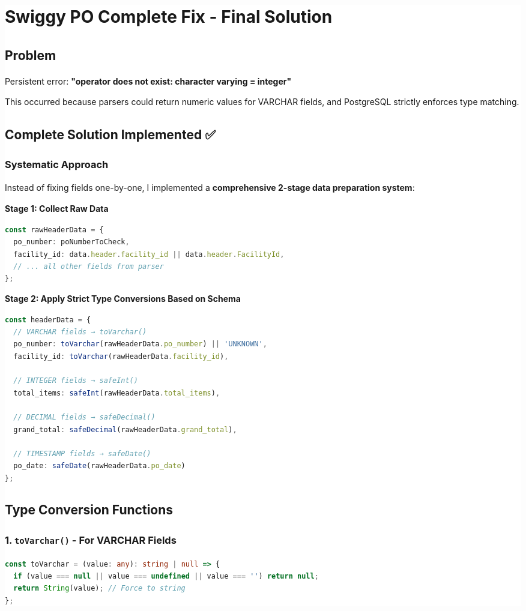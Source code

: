 # Swiggy PO Complete Fix - Final Solution

## Problem
Persistent error: **"operator does not exist: character varying = integer"**

This occurred because parsers could return numeric values for VARCHAR fields, and PostgreSQL strictly enforces type matching.

## Complete Solution Implemented ✅

### Systematic Approach
Instead of fixing fields one-by-one, I implemented a **comprehensive 2-stage data preparation system**:

**Stage 1: Collect Raw Data**
```typescript
const rawHeaderData = {
  po_number: poNumberToCheck,
  facility_id: data.header.facility_id || data.header.FacilityId,
  // ... all other fields from parser
};
```

**Stage 2: Apply Strict Type Conversions Based on Schema**
```typescript
const headerData = {
  // VARCHAR fields → toVarchar()
  po_number: toVarchar(rawHeaderData.po_number) || 'UNKNOWN',
  facility_id: toVarchar(rawHeaderData.facility_id),

  // INTEGER fields → safeInt()
  total_items: safeInt(rawHeaderData.total_items),

  // DECIMAL fields → safeDecimal()
  grand_total: safeDecimal(rawHeaderData.grand_total),

  // TIMESTAMP fields → safeDate()
  po_date: safeDate(rawHeaderData.po_date)
};
```

## Type Conversion Functions

### 1. `toVarchar()` - For VARCHAR Fields
```typescript
const toVarchar = (value: any): string | null => {
  if (value === null || value === undefined || value === '') return null;
  return String(value); // Force to string
};
```
